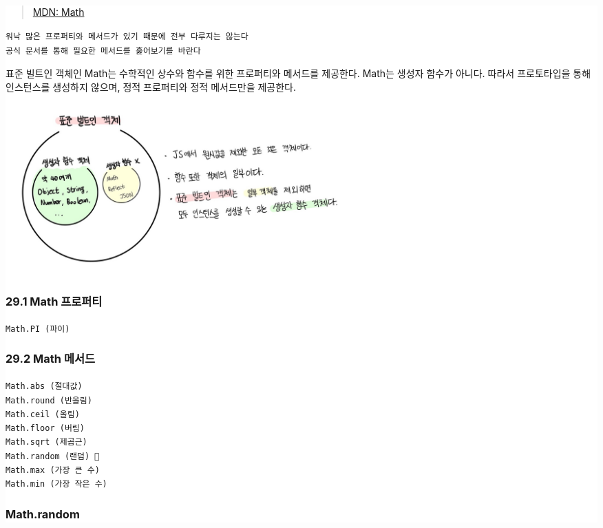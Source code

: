 > <a href="https://developer.mozilla.org/ko/docs/Web/JavaScript/Reference/Global_Objects/Math">MDN: Math</a>

```
워낙 많은 프로퍼티와 메서드가 있기 때문에 전부 다루지는 않는다
공식 문서를 통해 필요한 메서드를 훑어보기를 바란다
```

<p>표준 빌트인 객체인 Math는 수학적인 상수와 함수를 위한 프로퍼티와 메서드를 제공한다. Math는 생성자 함수가 아니다. 따라서 프로토타입을 통해 인스턴스를 생성하지 않으며, 정적 프로퍼티와 정적 메서드만을 제공한다.</p>

<img width="500" src="./images/25_1.jpg" alt="빌트인 객체">

### 29.1 Math 프로퍼티

```
Math.PI (파이)
```

### 29.2 Math 메서드

```
Math.abs (절대값)
Math.round (반올림)
Math.ceil (올림)
Math.floor (버림)
Math.sqrt (제곱근)
Math.random (랜덤) 📍
Math.max (가장 큰 수)
Math.min (가장 작은 수)
```

### Math.random
